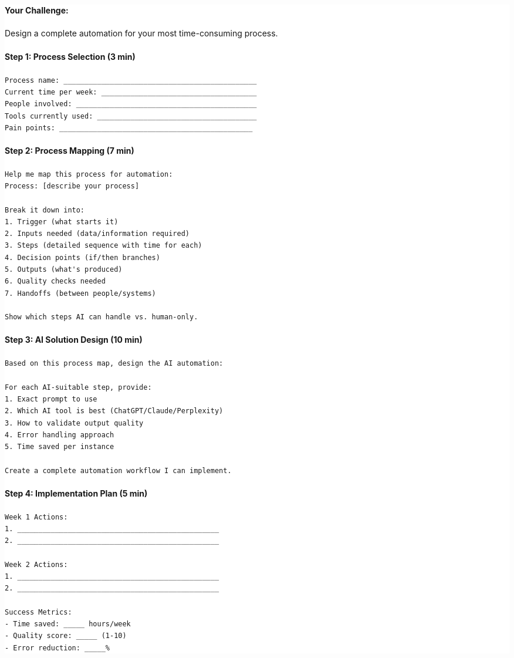 #### Your Challenge:
Design a complete automation for your most time-consuming process.

#### Step 1: Process Selection (3 min)
```worksheet
Process name: ______________________________________________
Current time per week: _____________________________________
People involved: ___________________________________________
Tools currently used: ______________________________________
Pain points: ______________________________________________
```

#### Step 2: Process Mapping (7 min)
```prompt
Help me map this process for automation:
Process: [describe your process]

Break it down into:
1. Trigger (what starts it)
2. Inputs needed (data/information required)
3. Steps (detailed sequence with time for each)
4. Decision points (if/then branches)
5. Outputs (what's produced)
6. Quality checks needed
7. Handoffs (between people/systems)

Show which steps AI can handle vs. human-only.
```

#### Step 3: AI Solution Design (10 min)
```prompt
Based on this process map, design the AI automation:

For each AI-suitable step, provide:
1. Exact prompt to use
2. Which AI tool is best (ChatGPT/Claude/Perplexity)
3. How to validate output quality
4. Error handling approach
5. Time saved per instance

Create a complete automation workflow I can implement.
```

#### Step 4: Implementation Plan (5 min)
```planning
Week 1 Actions:
1. ________________________________________________
2. ________________________________________________

Week 2 Actions:
1. ________________________________________________
2. ________________________________________________

Success Metrics:
- Time saved: _____ hours/week
- Quality score: _____ (1-10)
- Error reduction: _____%
```
